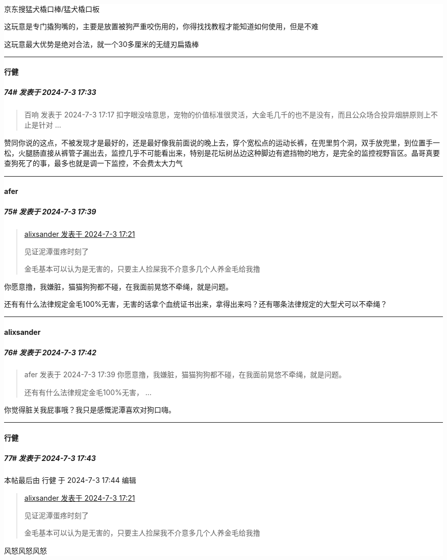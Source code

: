 京东搜猛犬橇口棒/猛犬橇口板

这玩意是专门撬狗嘴的，主要是放置被狗严重咬伤用的，你得找找教程才能知道如何使用，但是不难

这玩意最大优势是绝对合法，就一个30多厘米的无缝刃扁撬棒


*****

####  行健  
##### 74#       发表于 2024-7-3 17:33

<blockquote>百响 发表于 2024-7-3 17:17
扣字眼没啥意思，宠物的价值标准很灵活，大金毛几千的也不是没有，而且公众场合投异烟肼原则上不止是针对 ...</blockquote>
赞同你说的这点，不被发现才是最好的，还是最好像我前面说的晚上去，穿个宽松点的运动长裤，在兜里剪个洞，双手放兜里，到位置手一松，火腿肠直接从裤管子漏出去，监控几乎不可能看出来，特别是花坛树丛边这种脚边有遮挡物的地方，是完全的监控视野盲区。晶哥真要查狗死了的事，最多也就是调一下监控，不会费太大力气


*****

####  afer  
##### 75#       发表于 2024-7-3 17:39

<blockquote><a href="httphttps://bbs.saraba1st.com/2b/forum.php?mod=redirect&amp;goto=findpost&amp;pid=65469352&amp;ptid=2190003" target="_blank">alixsander 发表于 2024-7-3 17:21</a>

见证泥潭蛋疼时刻了

金毛基本可以认为是无害的，只要主人捡屎我不介意多几个人养金毛给我撸</blockquote>
你愿意撸，我嫌脏，猫猫狗狗都不碰，在我面前晃悠不牵绳，就是问题。

还有有什么法律规定金毛100%无害，无害的话拿个血统证书出来，拿得出来吗？还有哪条法律规定的大型犬可以不牵绳？


*****

####  alixsander  
##### 76#       发表于 2024-7-3 17:42

<blockquote>afer 发表于 2024-7-3 17:39
你愿意撸，我嫌脏，猫猫狗狗都不碰，在我面前晃悠不牵绳，就是问题。

还有有什么法律规定金毛100%无害， ...</blockquote>
你觉得脏关我屁事哦？我只是感慨泥潭喜欢对狗口嗨。

*****

####  行健  
##### 77#       发表于 2024-7-3 17:43

 本帖最后由 行健 于 2024-7-3 17:44 编辑 
<blockquote><a href="httphttps://bbs.saraba1st.com/2b/forum.php?mod=redirect&amp;goto=findpost&amp;pid=65469352&amp;ptid=2190003" target="_blank">alixsander 发表于 2024-7-3 17:21</a>

见证泥潭蛋疼时刻了

金毛基本可以认为是无害的，只要主人捡屎我不介意多几个人养金毛给我撸</blockquote>
风怒风怒风怒
